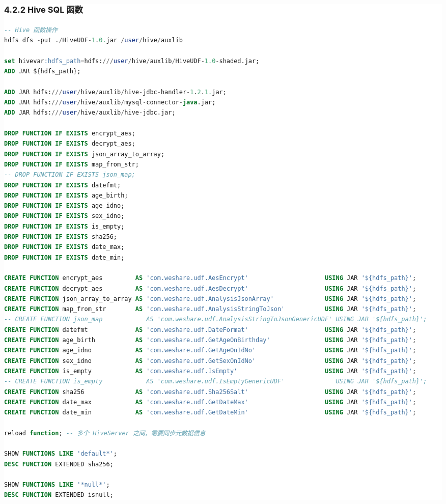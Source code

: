 

### 4.2.2 Hive SQL 函数
```sql
-- Hive 函数操作
hdfs dfs -put ./HiveUDF-1.0.jar /user/hive/auxlib

set hivevar:hdfs_path=hdfs:///user/hive/auxlib/HiveUDF-1.0-shaded.jar;
ADD JAR ${hdfs_path};

ADD JAR hdfs:///user/hive/auxlib/hive-jdbc-handler-1.2.1.jar;
ADD JAR hdfs:///user/hive/auxlib/mysql-connector-java.jar;
ADD JAR hdfs:///user/hive/auxlib/hive-jdbc.jar;

DROP FUNCTION IF EXISTS encrypt_aes;
DROP FUNCTION IF EXISTS decrypt_aes;
DROP FUNCTION IF EXISTS json_array_to_array;
DROP FUNCTION IF EXISTS map_from_str;
-- DROP FUNCTION IF EXISTS json_map;
DROP FUNCTION IF EXISTS datefmt;
DROP FUNCTION IF EXISTS age_birth;
DROP FUNCTION IF EXISTS age_idno;
DROP FUNCTION IF EXISTS sex_idno;
DROP FUNCTION IF EXISTS is_empty;
DROP FUNCTION IF EXISTS sha256;
DROP FUNCTION IF EXISTS date_max;
DROP FUNCTION IF EXISTS date_min;

CREATE FUNCTION encrypt_aes         AS 'com.weshare.udf.AesEncrypt'                     USING JAR '${hdfs_path}';
CREATE FUNCTION decrypt_aes         AS 'com.weshare.udf.AesDecrypt'                     USING JAR '${hdfs_path}';
CREATE FUNCTION json_array_to_array AS 'com.weshare.udf.AnalysisJsonArray'              USING JAR '${hdfs_path}';
CREATE FUNCTION map_from_str        AS 'com.weshare.udf.AnalysisStringToJson'           USING JAR '${hdfs_path}';
-- CREATE FUNCTION json_map            AS 'com.weshare.udf.AnalysisStringToJsonGenericUDF' USING JAR '${hdfs_path}';
CREATE FUNCTION datefmt             AS 'com.weshare.udf.DateFormat'                     USING JAR '${hdfs_path}';
CREATE FUNCTION age_birth           AS 'com.weshare.udf.GetAgeOnBirthday'               USING JAR '${hdfs_path}';
CREATE FUNCTION age_idno            AS 'com.weshare.udf.GetAgeOnIdNo'                   USING JAR '${hdfs_path}';
CREATE FUNCTION sex_idno            AS 'com.weshare.udf.GetSexOnIdNo'                   USING JAR '${hdfs_path}';
CREATE FUNCTION is_empty            AS 'com.weshare.udf.IsEmpty'                        USING JAR '${hdfs_path}';
-- CREATE FUNCTION is_empty            AS 'com.weshare.udf.IsEmptyGenericUDF'              USING JAR '${hdfs_path}';
CREATE FUNCTION sha256              AS 'com.weshare.udf.Sha256Salt'                     USING JAR '${hdfs_path}';
CREATE FUNCTION date_max            AS 'com.weshare.udf.GetDateMax'                     USING JAR '${hdfs_path}';
CREATE FUNCTION date_min            AS 'com.weshare.udf.GetDateMin'                     USING JAR '${hdfs_path}';

reload function; -- 多个 HiveServer 之间，需要同步元数据信息

SHOW FUNCTIONS LIKE 'default*';
DESC FUNCTION EXTENDED sha256;

SHOW FUNCTIONS LIKE '*null*';
DESC FUNCTION EXTENDED isnull;
```